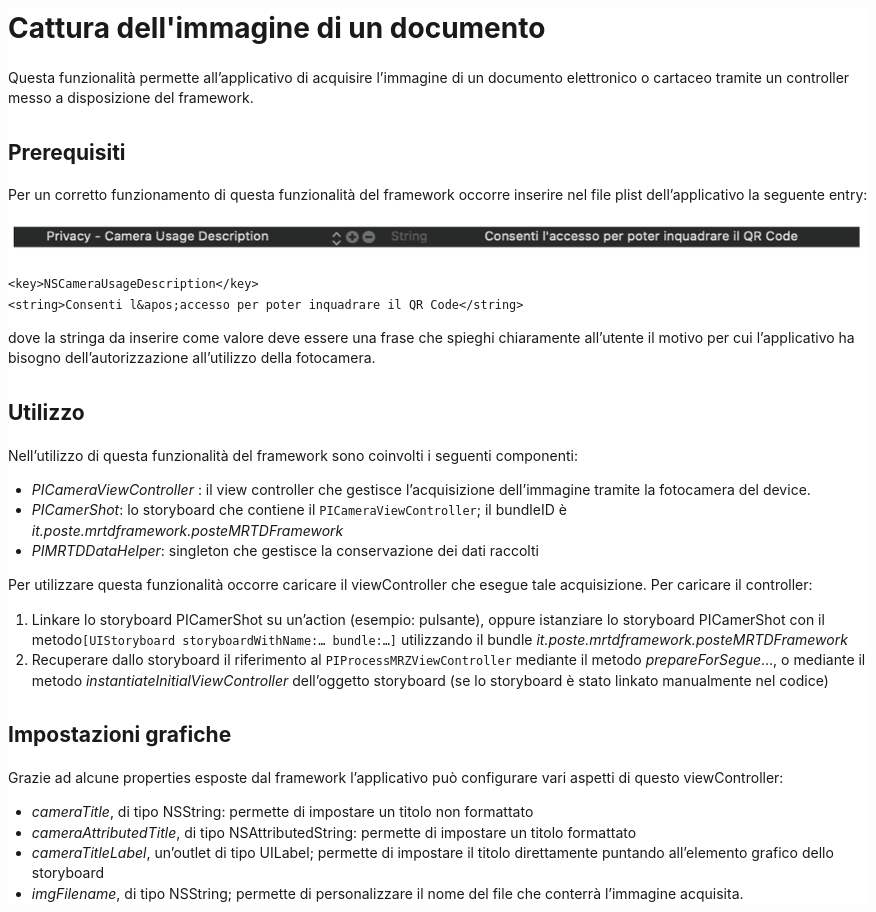 ﻿

# Cattura dell'immagine di un documento
Questa funzionalità permette all’applicativo di acquisire l’immagine di un documento elettronico o cartaceo tramite un controller messo a disposizione del framework.

## Prerequisiti 

Per un corretto funzionamento di questa funzionalità del framework occorre inserire nel file plist dell’applicativo la seguente entry:

![CameraUsageDescription](images/CameraUsageDescription.png)

	<key>NSCameraUsageDescription</key>
	<string>Consenti l&apos;accesso per poter inquadrare il QR Code</string>

dove la stringa da inserire come valore deve essere una frase che spieghi chiaramente all’utente il motivo per cui l’applicativo ha bisogno dell’autorizzazione all’utilizzo della fotocamera.


## Utilizzo
Nell’utilizzo di questa funzionalità del framework sono coinvolti i seguenti componenti:

 - *PICameraViewController* : il view controller che gestisce
   l’acquisizione dell’immagine tramite la fotocamera del device.
 - *PICamerShot*: lo storyboard che contiene il `PICameraViewController`; il bundleID è *it.poste.mrtdframework.posteMRTDFramework*
 - *PIMRTDDataHelper*: singleton che gestisce la conservazione dei dati raccolti

Per utilizzare questa funzionalità occorre caricare il viewController che esegue tale acquisizione. Per caricare il controller: 

 1. Linkare lo storyboard PICamerShot su un’action (esempio: pulsante), oppure istanziare lo storyboard PICamerShot con il metodo`[UIStoryboard storyboardWithName:… bundle:…]` utilizzando il bundle *it.poste.mrtdframework.posteMRTDFramework*
 2. Recuperare dallo storyboard il riferimento al
    `PIProcessMRZViewController` mediante il metodo *prepareForSegue*…, o mediante il metodo *instantiateInitialViewController* dell’oggetto storyboard (se lo storyboard è stato linkato manualmente nel codice)

## Impostazioni grafiche 

Grazie ad alcune properties esposte dal framework l’applicativo può  configurare vari aspetti di questo viewController:
	

 - *cameraTitle*, di tipo NSString: permette di impostare un titolo non formattato
 - *cameraAttributedTitle*, di tipo NSAttributedString: permette di impostare un titolo formattato
 - *cameraTitleLabel*, un’outlet di tipo UILabel; permette di impostare il titolo direttamente puntando all’elemento grafico dello storyboard
 - *imgFilename*, di tipo NSString; permette di personalizzare il nome del file che conterrà l’immagine acquisita.
